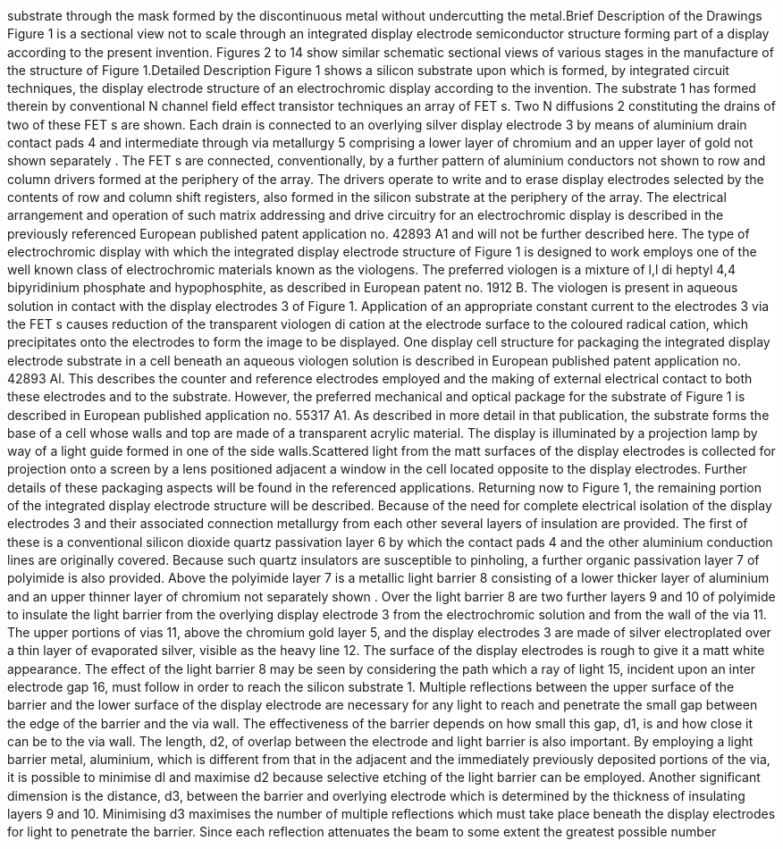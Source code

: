 substrate through the mask formed by the discontinuous metal without undercutting the metal.Brief Description of the Drawings Figure 1 is a sectional view not to scale through an integrated display electrode semiconductor structure forming part of a display according to the present invention. Figures 2 to 14 show similar schematic sectional views of various stages in the manufacture of the structure of Figure 1.Detailed Description Figure 1 shows a silicon substrate upon which is formed, by integrated circuit techniques, the display electrode structure of an electrochromic display according to the invention. The substrate 1 has formed therein by conventional N channel field effect transistor techniques an array of FET s. Two N diffusions 2 constituting the drains of two of these FET s are shown. Each drain is connected to an overlying silver display electrode 3 by means of aluminium drain contact pads 4 and intermediate through via metallurgy 5 comprising a lower layer of chromium and an upper layer of gold not shown separately . The FET s are connected, conventionally, by a further pattern of aluminium conductors not shown to row and column drivers formed at the periphery of the array. The drivers operate to write and to erase display electrodes selected by the contents of row and column shift registers, also formed in the silicon substrate at the periphery of the array. The electrical arrangement and operation of such matrix addressing and drive circuitry for an electrochromic display is described in the previously referenced European published patent application no. 42893 A1 and will not be further described here. The type of electrochromic display with which the integrated display electrode structure of Figure 1 is designed to work employs one of the well known class of electrochromic materials known as the viologens. The preferred viologen is a mixture of l,l di heptyl 4,4 bipyridinium phosphate and hypophosphite, as described in European patent no. 1912 B. The viologen is present in aqueous solution in contact with the display electrodes 3 of Figure 1. Application of an appropriate constant current to the electrodes 3 via the FET s causes reduction of the transparent viologen di cation at the electrode surface to the coloured radical cation, which precipitates onto the electrodes to form the image to be displayed. One display cell structure for packaging the integrated display electrode substrate in a cell beneath an aqueous viologen solution is described in European published patent application no. 42893 Al. This describes the counter and reference electrodes employed and the making of external electrical contact to both these electrodes and to the substrate. However, the preferred mechanical and optical package for the substrate of Figure 1 is described in European published application no. 55317 A1. As described in more detail in that publication, the substrate forms the base of a cell whose walls and top are made of a transparent acrylic material. The display is illuminated by a projection lamp by way of a light guide formed in one of the side walls.Scattered light from the matt surfaces of the display electrodes is collected for projection onto a screen by a lens positioned adjacent a window in the cell located opposite to the display electrodes. Further details of these packaging aspects will be found in the referenced applications. Returning now to Figure 1, the remaining portion of the integrated display electrode structure will be described. Because of the need for complete electrical isolation of the display electrodes 3 and their associated connection metallurgy from each other several layers of insulation are provided. The first of these is a conventional silicon dioxide quartz passivation layer 6 by which the contact pads 4 and the other aluminium conduction lines are originally covered. Because such quartz insulators are susceptible to pinholing, a further organic passivation layer 7 of polyimide is also provided. Above the polyimide layer 7 is a metallic light barrier 8 consisting of a lower thicker layer of aluminium and an upper thinner layer of chromium not separately shown . Over the light barrier 8 are two further layers 9 and 10 of polyimide to insulate the light barrier from the overlying display electrode 3 from the electrochromic solution and from the wall of the via 11. The upper portions of vias 11, above the chromium gold layer 5, and the display electrodes 3 are made of silver electroplated over a thin layer of evaporated silver, visible as the heavy line 12. The surface of the display electrodes is rough to give it a matt white appearance. The effect of the light barrier 8 may be seen by considering the path which a ray of light 15, incident upon an inter electrode gap 16, must follow in order to reach the silicon substrate 1. Multiple reflections between the upper surface of the barrier and the lower surface of the display electrode are necessary for any light to reach and penetrate the small gap between the edge of the barrier and the via wall. The effectiveness of the barrier depends on how small this gap, d1, is and how close it can be to the via wall. The length, d2, of overlap between the electrode and light barrier is also important. By employing a light barrier metal, aluminium, which is different from that in the adjacent and the immediately previously deposited portions of the via, it is possible to minimise dl and maximise d2 because selective etching of the light barrier can be employed. Another significant dimension is the distance, d3, between the barrier and overlying electrode which is determined by the thickness of insulating layers 9 and 10. Minimising d3 maximises the number of multiple reflections which must take place beneath the display electrodes for light to penetrate the barrier. Since each reflection attenuates the beam to some extent the greatest possible number